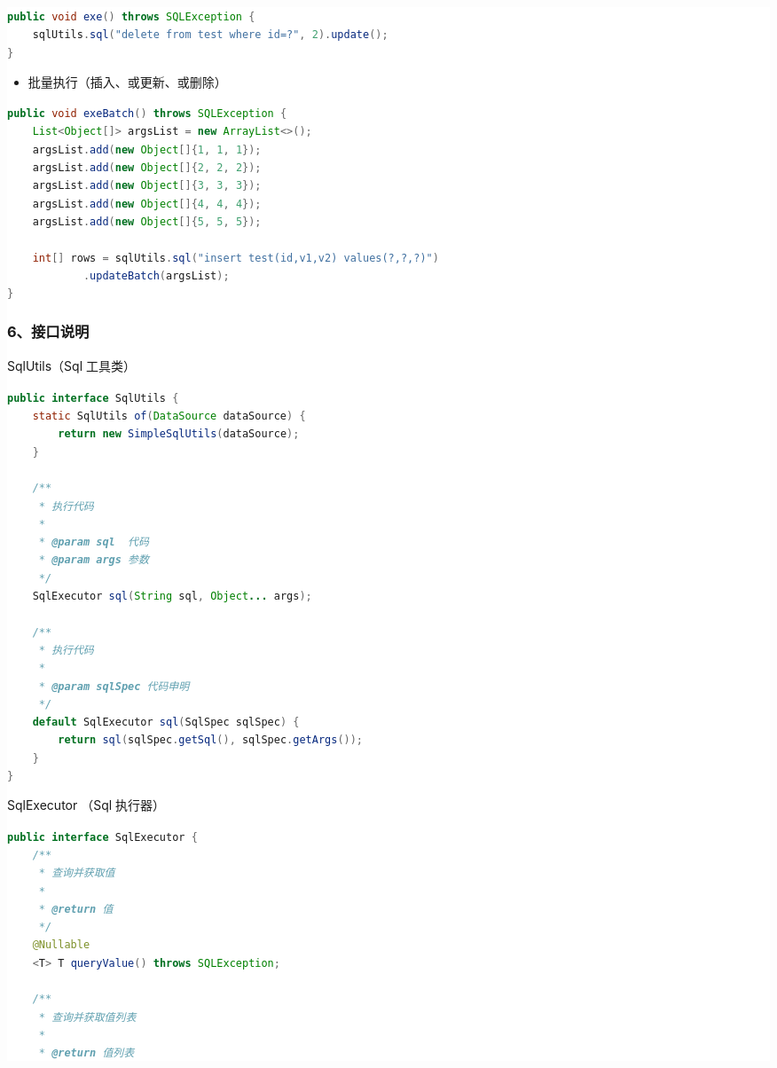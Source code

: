 ```java
public void exe() throws SQLException {
    sqlUtils.sql("delete from test where id=?", 2).update();
}
```

* 批量执行（插入、或更新、或删除）

```java
public void exeBatch() throws SQLException {
    List<Object[]> argsList = new ArrayList<>();
    argsList.add(new Object[]{1, 1, 1});
    argsList.add(new Object[]{2, 2, 2});
    argsList.add(new Object[]{3, 3, 3});
    argsList.add(new Object[]{4, 4, 4});
    argsList.add(new Object[]{5, 5, 5});

    int[] rows = sqlUtils.sql("insert test(id,v1,v2) values(?,?,?)")
            .updateBatch(argsList);
}
```

### 6、接口说明

SqlUtils（Sql 工具类）

```java
public interface SqlUtils {
    static SqlUtils of(DataSource dataSource) {
        return new SimpleSqlUtils(dataSource);
    }

    /**
     * 执行代码
     *
     * @param sql  代码
     * @param args 参数
     */
    SqlExecutor sql(String sql, Object... args);

    /**
     * 执行代码
     *
     * @param sqlSpec 代码申明
     */
    default SqlExecutor sql(SqlSpec sqlSpec) {
        return sql(sqlSpec.getSql(), sqlSpec.getArgs());
    }
}
```

SqlExecutor （Sql 执行器）

```java
public interface SqlExecutor {
    /**
     * 查询并获取值
     *
     * @return 值
     */
    @Nullable
    <T> T queryValue() throws SQLException;

    /**
     * 查询并获取值列表
     *
     * @return 值列表
```